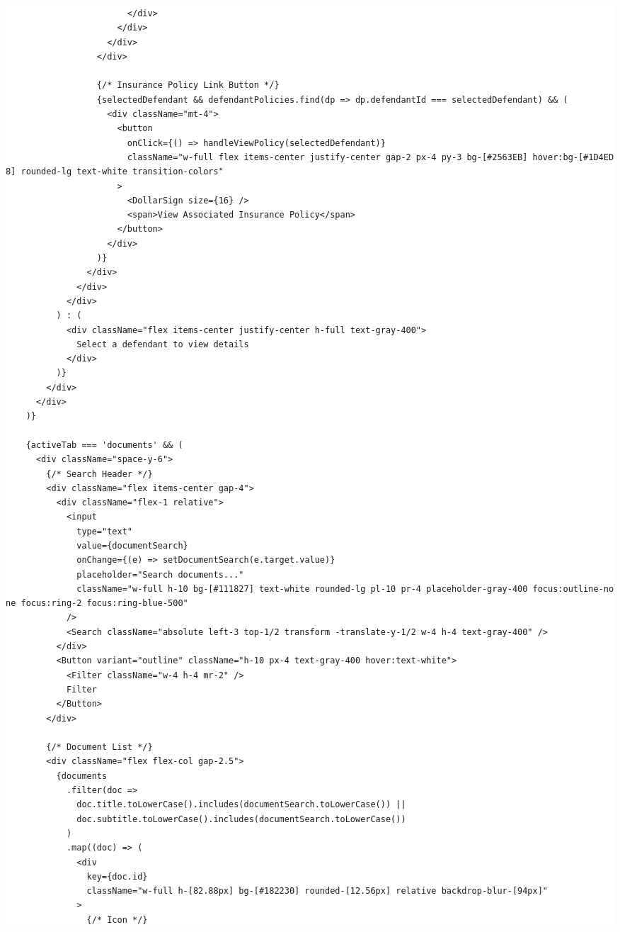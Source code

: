                             </div>
                          </div>
                        </div>
                      </div>

                      {/* Insurance Policy Link Button */}
                      {selectedDefendant && defendantPolicies.find(dp => dp.defendantId === selectedDefendant) && (
                        <div className="mt-4">
                          <button
                            onClick={() => handleViewPolicy(selectedDefendant)}
                            className="w-full flex items-center justify-center gap-2 px-4 py-3 bg-[#2563EB] hover:bg-[#1D4ED8] rounded-lg text-white transition-colors"
                          >
                            <DollarSign size={16} />
                            <span>View Associated Insurance Policy</span>
                          </button>
                        </div>
                      )}
                    </div>
                  </div>
                </div>
              ) : (
                <div className="flex items-center justify-center h-full text-gray-400">
                  Select a defendant to view details
                </div>
              )}
            </div>
          </div>
        )}

        {activeTab === 'documents' && (
          <div className="space-y-6">
            {/* Search Header */}
            <div className="flex items-center gap-4">
              <div className="flex-1 relative">
                <input
                  type="text"
                  value={documentSearch}
                  onChange={(e) => setDocumentSearch(e.target.value)}
                  placeholder="Search documents..."
                  className="w-full h-10 bg-[#111827] text-white rounded-lg pl-10 pr-4 placeholder-gray-400 focus:outline-none focus:ring-2 focus:ring-blue-500"
                />
                <Search className="absolute left-3 top-1/2 transform -translate-y-1/2 w-4 h-4 text-gray-400" />
              </div>
              <Button variant="outline" className="h-10 px-4 text-gray-400 hover:text-white">
                <Filter className="w-4 h-4 mr-2" />
                Filter
              </Button>
            </div>

            {/* Document List */}
            <div className="flex flex-col gap-2.5">
              {documents
                .filter(doc => 
                  doc.title.toLowerCase().includes(documentSearch.toLowerCase()) ||
                  doc.subtitle.toLowerCase().includes(documentSearch.toLowerCase())
                )
                .map((doc) => (
                  <div
                    key={doc.id}
                    className="w-full h-[82.88px] bg-[#182230] rounded-[12.56px] relative backdrop-blur-[94px]"
                  >
                    {/* Icon */}